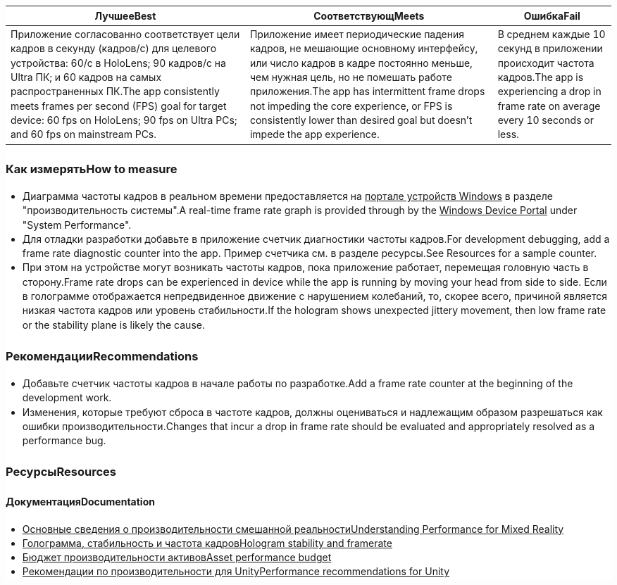 |  <span data-ttu-id="c2aea-124">Лучшее</span><span class="sxs-lookup"><span data-stu-id="c2aea-124">Best</span></span>  |  <span data-ttu-id="c2aea-125">Соответствующ</span><span class="sxs-lookup"><span data-stu-id="c2aea-125">Meets</span></span> |  <span data-ttu-id="c2aea-126">Ошибка</span><span class="sxs-lookup"><span data-stu-id="c2aea-126">Fail</span></span> |
--- | --- | ---
| <span data-ttu-id="c2aea-127">Приложение согласованно соответствует цели кадров в секунду (кадров/с) для целевого устройства: 60/с в HoloLens; 90 кадров/с на Ultra ПК; и 60 кадров на самых распространенных ПК.</span><span class="sxs-lookup"><span data-stu-id="c2aea-127">The app consistently meets frames per second (FPS) goal for target device: 60 fps on HoloLens; 90 fps on Ultra PCs; and 60 fps on mainstream PCs.</span></span> | <span data-ttu-id="c2aea-128">Приложение имеет периодические падения кадров, не мешающие основному интерфейсу, или число кадров в кадре постоянно меньше, чем нужная цель, но не помешать работе приложения.</span><span class="sxs-lookup"><span data-stu-id="c2aea-128">The app has intermittent frame drops not impeding the core experience, or FPS is consistently lower than desired goal but doesn’t impede the app experience.</span></span> | <span data-ttu-id="c2aea-129">В среднем каждые 10 секунд в приложении происходит частота кадров.</span><span class="sxs-lookup"><span data-stu-id="c2aea-129">The app is experiencing a drop in frame rate on average every 10 seconds or less.</span></span> |

### <a name="how-to-measure"></a><span data-ttu-id="c2aea-130">Как измерять</span><span class="sxs-lookup"><span data-stu-id="c2aea-130">How to measure</span></span>

* <span data-ttu-id="c2aea-131">Диаграмма частоты кадров в реальном времени предоставляется на [портале устройств Windows](using-the-windows-device-portal.md#system-performance) в разделе "производительность системы".</span><span class="sxs-lookup"><span data-stu-id="c2aea-131">A real-time frame rate graph is provided through by the [Windows Device Portal](using-the-windows-device-portal.md#system-performance) under "System Performance".</span></span>
* <span data-ttu-id="c2aea-132">Для отладки разработки добавьте в приложение счетчик диагностики частоты кадров.</span><span class="sxs-lookup"><span data-stu-id="c2aea-132">For development debugging, add a frame rate diagnostic counter into the app.</span></span> <span data-ttu-id="c2aea-133">Пример счетчика см. в разделе ресурсы.</span><span class="sxs-lookup"><span data-stu-id="c2aea-133">See Resources for a sample counter.</span></span>
* <span data-ttu-id="c2aea-134">При этом на устройстве могут возникать частоты кадров, пока приложение работает, перемещая головную часть в сторону.</span><span class="sxs-lookup"><span data-stu-id="c2aea-134">Frame rate drops can be experienced in device while the app is running by moving your head from side to side.</span></span> <span data-ttu-id="c2aea-135">Если в голограмме отображается непредвиденное движение с нарушением колебаний, то, скорее всего, причиной является низкая частота кадров или уровень стабильности.</span><span class="sxs-lookup"><span data-stu-id="c2aea-135">If the hologram shows unexpected jittery movement, then low frame rate or the stability plane is likely the cause.</span></span>

### <a name="recommendations"></a><span data-ttu-id="c2aea-136">Рекомендации</span><span class="sxs-lookup"><span data-stu-id="c2aea-136">Recommendations</span></span>

* <span data-ttu-id="c2aea-137">Добавьте счетчик частоты кадров в начале работы по разработке.</span><span class="sxs-lookup"><span data-stu-id="c2aea-137">Add a frame rate counter at the beginning of the development work.</span></span>
* <span data-ttu-id="c2aea-138">Изменения, которые требуют сброса в частоте кадров, должны оцениваться и надлежащим образом разрешаться как ошибки производительности.</span><span class="sxs-lookup"><span data-stu-id="c2aea-138">Changes that incur a drop in frame rate should be evaluated and appropriately resolved as a performance bug.</span></span>

### <a name="resources"></a><span data-ttu-id="c2aea-139">Ресурсы</span><span class="sxs-lookup"><span data-stu-id="c2aea-139">Resources</span></span>

#### <a name="documentation"></a><span data-ttu-id="c2aea-140">Документация</span><span class="sxs-lookup"><span data-stu-id="c2aea-140">Documentation</span></span>

* [<span data-ttu-id="c2aea-141">Основные сведения о производительности смешанной реальности</span><span class="sxs-lookup"><span data-stu-id="c2aea-141">Understanding Performance for Mixed Reality</span></span>](understanding-performance-for-mixed-reality.md)
* [<span data-ttu-id="c2aea-142">Голограмма, стабильность и частота кадров</span><span class="sxs-lookup"><span data-stu-id="c2aea-142">Hologram stability and framerate</span></span>](hologram-stability.md#frame-rate)
* [<span data-ttu-id="c2aea-143">Бюджет производительности активов</span><span class="sxs-lookup"><span data-stu-id="c2aea-143">Asset performance budget</span></span>](../../design/asset-creation-process.md)
* [<span data-ttu-id="c2aea-144">Рекомендации по производительности для Unity</span><span class="sxs-lookup"><span data-stu-id="c2aea-144">Performance recommendations for Unity</span></span>](../unity/performance-recommendations-for-unity.md)
